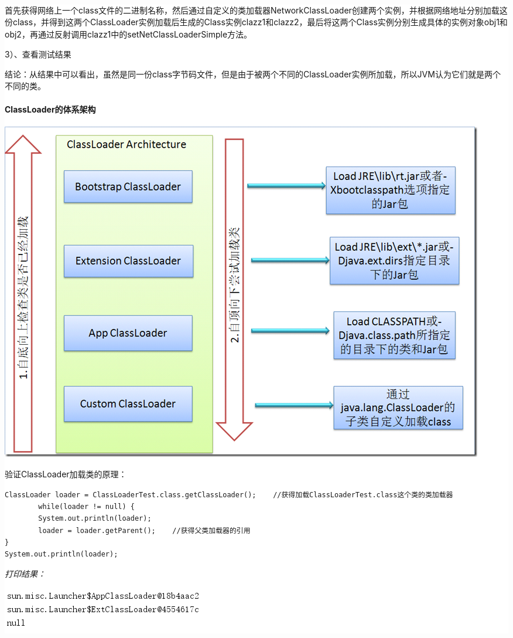 首先获得网络上一个class文件的二进制名称，然后通过自定义的类加载器NetworkClassLoader创建两个实例，并根据网络地址分别加载这份class，并得到这两个ClassLoader实例加载后生成的Class实例clazz1和clazz2，最后将这两个Class实例分别生成具体的实例对象obj1和obj2，再通过反射调用clazz1中的setNetClassLoaderSimple方法。

3）、查看测试结果

结论：从结果中可以看出，虽然是同一份class字节码文件，但是由于被两个不同的ClassLoader实例所加载，所以JVM认为它们就是两个不同的类。

#### ClassLoader的体系架构

![](assets/markdown-img-paste-20171121161251885.png)

验证ClassLoader加载类的原理：


    ClassLoader loader = ClassLoaderTest.class.getClassLoader();    //获得加载ClassLoaderTest.class这个类的类加载器
            while(loader != null) {
            System.out.println(loader);
            loader = loader.getParent();    //获得父类加载器的引用
    }
    System.out.println(loader);  

*打印结果：*

![](assets/markdown-img-paste-20171121161553762.png)
